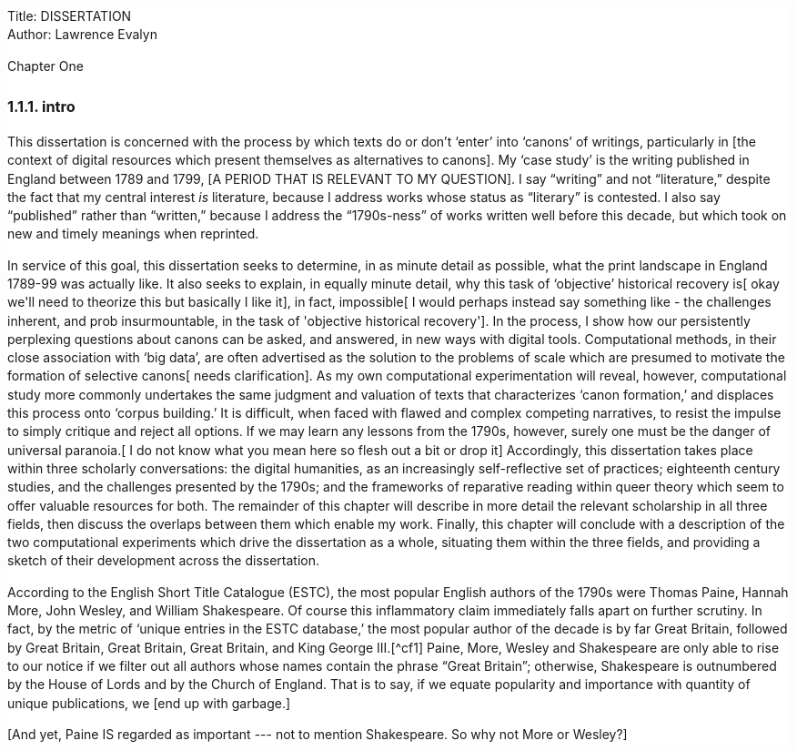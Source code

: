Title: DISSERTATION  
Author: Lawrence Evalyn

Chapter One



### 1.1.1.  intro ###  

This dissertation is concerned with the process by which texts do or don’t ‘enter’ into ‘canons’ of writings, particularly in \[the context of digital resources which present themselves as alternatives to canons\]. My ‘case study’ is the writing published in England between 1789 and 1799, \[A PERIOD THAT IS RELEVANT TO MY QUESTION\]. I say “writing” and not “literature,” despite the fact that my central interest *is* literature, because I address works whose status as “literary” is contested. I also say “published” rather than “written,” because I address the “1790s-ness” of works written well before this decade, but which took on new and timely meanings when reprinted.



In service of this goal, this dissertation seeks to determine, in as minute detail as possible, what the print landscape in England 1789-99 was actually like. It also seeks to explain, in equally minute detail, why this task of ‘objective’ historical recovery is[ okay we'll need to theorize this but basically I like it], in fact, impossible[ I would perhaps instead say something like - the challenges inherent, and prob insurmountable, in the task of 'objective historical recovery']. In the process, I show how our persistently perplexing questions about canons can be asked, and answered, in new ways with digital tools. Computational methods, in their close association with ‘big data’, are often advertised as the solution to the problems of scale which are presumed to motivate the formation of selective canons[ needs clarification]. As my own computational experimentation will reveal, however, computational study more commonly undertakes the same judgment and valuation of texts that characterizes ‘canon formation,’ and displaces this process onto ‘corpus building.’ It is difficult, when faced with flawed and complex competing narratives, to resist the impulse to simply critique and reject all options. If we may learn any lessons from the 1790s, however, surely one must be the danger of universal paranoia.[ I do not know what you mean here so flesh out a bit or drop it] Accordingly, this dissertation takes place within three scholarly conversations: the digital humanities, as an increasingly self-reflective set of practices; eighteenth century studies, and the challenges presented by the 1790s; and the frameworks of reparative reading within queer theory which seem to offer valuable resources for both. The remainder of this chapter will describe in more detail the relevant scholarship in all three fields, then discuss the overlaps between them which enable my work. Finally, this chapter will conclude with a description of the two computational experiments which drive the dissertation as a whole, situating them within the three fields, and providing a sketch of their development across the dissertation.  

According to the English Short Title Catalogue (ESTC), the most popular English authors of the 1790s were Thomas Paine, Hannah More, John Wesley, and William Shakespeare. Of course this inflammatory claim immediately falls apart on further scrutiny. In fact, by the metric of ‘unique entries in the ESTC database,’ the most popular author of the decade is by far Great Britain, followed by Great Britain, Great Britain, Great Britain, and King George III.[^cf1] Paine, More, Wesley and Shakespeare are only able to rise to our notice if we filter out all authors whose names contain the phrase “Great Britain”; otherwise, Shakespeare is outnumbered by the House of Lords and by the Church of England. That is to say, if we equate popularity and importance with quantity of unique publications, we \[end up with garbage.\]



\[And yet, Paine IS regarded as important --- not to mention Shakespeare. So why not More or Wesley?\]  
